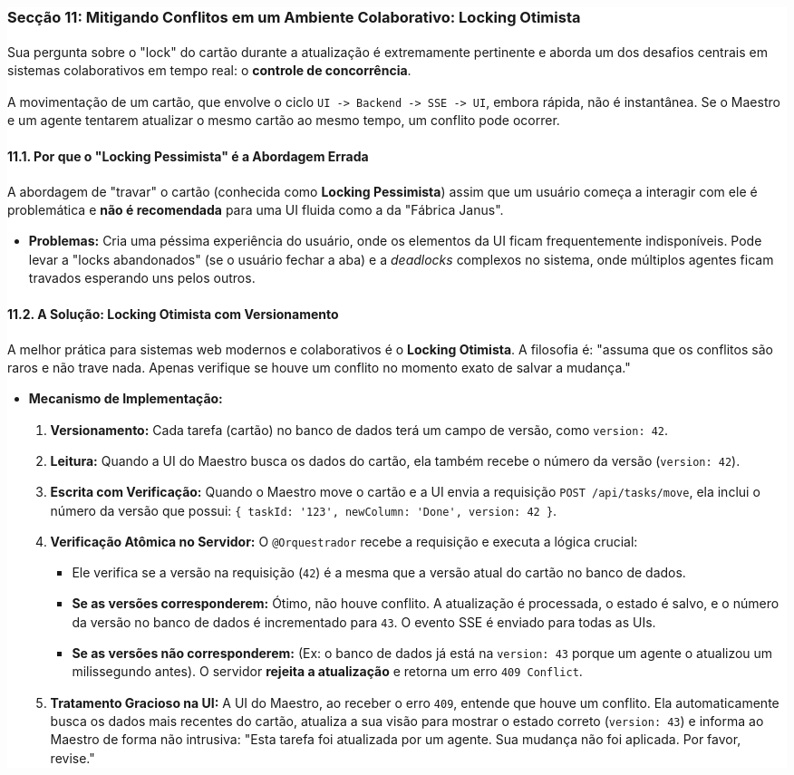
### **Secção 11: Mitigando Conflitos em um Ambiente Colaborativo: Locking Otimista**

Sua pergunta sobre o "lock" do cartão durante a atualização é extremamente pertinente e aborda um dos desafios centrais em sistemas colaborativos em tempo real: o **controle de concorrência**.

A movimentação de um cartão, que envolve o ciclo `UI -> Backend -> SSE -> UI`, embora rápida, não é instantânea. Se o Maestro e um agente tentarem atualizar o mesmo cartão ao mesmo tempo, um conflito pode ocorrer.

#### **11.1. Por que o "Locking Pessimista" é a Abordagem Errada**

A abordagem de "travar" o cartão (conhecida como **Locking Pessimista**) assim que um usuário começa a interagir com ele é problemática e **não é recomendada** para uma UI fluida como a da "Fábrica Janus".

- **Problemas:** Cria uma péssima experiência do usuário, onde os elementos da UI ficam frequentemente indisponíveis. Pode levar a "locks abandonados" (se o usuário fechar a aba) e a _deadlocks_ complexos no sistema, onde múltiplos agentes ficam travados esperando uns pelos outros.
    

#### **11.2. A Solução: Locking Otimista com Versionamento**

A melhor prática para sistemas web modernos e colaborativos é o **Locking Otimista**. A filosofia é: "assuma que os conflitos são raros e não trave nada. Apenas verifique se houve um conflito no momento exato de salvar a mudança."

- **Mecanismo de Implementação:**
    
    1. **Versionamento:** Cada tarefa (cartão) no banco de dados terá um campo de versão, como `version: 42`.
        
    2. **Leitura:** Quando a UI do Maestro busca os dados do cartão, ela também recebe o número da versão (`version: 42`).
        
    3. **Escrita com Verificação:** Quando o Maestro move o cartão e a UI envia a requisição `POST /api/tasks/move`, ela inclui o número da versão que possui: `{ taskId: '123', newColumn: 'Done', version: 42 }`.
        
    4. **Verificação Atômica no Servidor:** O `@Orquestrador` recebe a requisição e executa a lógica crucial:
        
        - Ele verifica se a versão na requisição (`42`) é a mesma que a versão atual do cartão no banco de dados.
            
        - **Se as versões corresponderem:** Ótimo, não houve conflito. A atualização é processada, o estado é salvo, e o número da versão no banco de dados é incrementado para `43`. O evento SSE é enviado para todas as UIs.
            
        - **Se as versões não corresponderem:** (Ex: o banco de dados já está na `version: 43` porque um agente o atualizou um milissegundo antes). O servidor **rejeita a atualização** e retorna um erro `409 Conflict`.
            
    5. **Tratamento Gracioso na UI:** A UI do Maestro, ao receber o erro `409`, entende que houve um conflito. Ela automaticamente busca os dados mais recentes do cartão, atualiza a sua visão para mostrar o estado correto (`version: 43`) e informa ao Maestro de forma não intrusiva: "Esta tarefa foi atualizada por um agente. Sua mudança não foi aplicada. Por favor, revise."
        